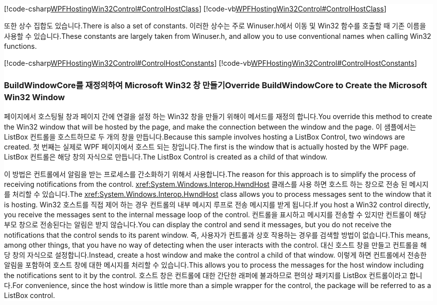 [!code-csharp[WPFHostingWin32Control#ControlHostClass](~/samples/snippets/csharp/VS_Snippets_Wpf/WPFHostingWin32Control/CSharp/ControlHost.cs#controlhostclass)]
 [!code-vb[WPFHostingWin32Control#ControlHostClass](~/samples/snippets/visualbasic/VS_Snippets_Wpf/WPFHostingWin32Control/VisualBasic/ControlHost.vb#controlhostclass)]  
  
 <span data-ttu-id="48dc7-157">또한 상수 집합도 있습니다.</span><span class="sxs-lookup"><span data-stu-id="48dc7-157">There is also a set of constants.</span></span> <span data-ttu-id="48dc7-158">이러한 상수는 주로 Winuser.h에서 이동 및 Win32 함수를 호출할 때 기존 이름을 사용할 수 있습니다.</span><span class="sxs-lookup"><span data-stu-id="48dc7-158">These constants are largely taken from Winuser.h, and allow you to use conventional names when calling Win32 functions.</span></span>  
  
 [!code-csharp[WPFHostingWin32Control#ControlHostConstants](~/samples/snippets/csharp/VS_Snippets_Wpf/WPFHostingWin32Control/CSharp/ControlHost.cs#controlhostconstants)]
 [!code-vb[WPFHostingWin32Control#ControlHostConstants](~/samples/snippets/visualbasic/VS_Snippets_Wpf/WPFHostingWin32Control/VisualBasic/ControlHost.vb#controlhostconstants)]  
  
<a name="buildwindowcore"></a>   
### <a name="override-buildwindowcore-to-create-the-microsoft-win32-window"></a><span data-ttu-id="48dc7-159">BuildWindowCore를 재정의하여 Microsoft Win32 창 만들기</span><span class="sxs-lookup"><span data-stu-id="48dc7-159">Override BuildWindowCore to Create the Microsoft Win32 Window</span></span>  
 <span data-ttu-id="48dc7-160">페이지에서 호스팅될 창과 페이지 간에 연결을 설정 하는 Win32 창을 만들기 위해이 메서드를 재정의 합니다.</span><span class="sxs-lookup"><span data-stu-id="48dc7-160">You override this method to create the Win32 window that will be hosted by the page, and make the connection between the window and the page.</span></span> <span data-ttu-id="48dc7-161">이 샘플에서는 ListBox 컨트롤을 호스트하므로 두 개의 창을 만듭니다.</span><span class="sxs-lookup"><span data-stu-id="48dc7-161">Because this sample involves hosting a ListBox Control, two windows are created.</span></span> <span data-ttu-id="48dc7-162">첫 번째는 실제로 WPF 페이지에서 호스트 되는 창입니다.</span><span class="sxs-lookup"><span data-stu-id="48dc7-162">The first is the window that is actually hosted by the WPF page.</span></span> <span data-ttu-id="48dc7-163">ListBox 컨트롤은 해당 창의 자식으로 만듭니다.</span><span class="sxs-lookup"><span data-stu-id="48dc7-163">The ListBox Control is created as a child of that window.</span></span>  
  
 <span data-ttu-id="48dc7-164">이 방법은 컨트롤에서 알림을 받는 프로세스를 간소화하기 위해서 사용합니다.</span><span class="sxs-lookup"><span data-stu-id="48dc7-164">The reason for this approach is to simplify the process of receiving notifications from the control.</span></span> <span data-ttu-id="48dc7-165"><xref:System.Windows.Interop.HwndHost> 클래스를 사용 하면 호스트 하는 창으로 전송 된 메시지를 처리할 수 있습니다.</span><span class="sxs-lookup"><span data-stu-id="48dc7-165">The <xref:System.Windows.Interop.HwndHost> class allows you to process messages sent to the window that it is hosting.</span></span> <span data-ttu-id="48dc7-166">Win32 호스트를 직접 제어 하는 경우 컨트롤의 내부 메시지 루프로 전송 메시지를 받게 됩니다.</span><span class="sxs-lookup"><span data-stu-id="48dc7-166">If you host a Win32 control directly, you receive the messages sent to the internal message loop of the control.</span></span> <span data-ttu-id="48dc7-167">컨트롤을 표시하고 메시지를 전송할 수 있지만 컨트롤이 해당 부모 창으로 전송된다는 알림은 받지 않습니다.</span><span class="sxs-lookup"><span data-stu-id="48dc7-167">You can display the control and send it messages, but you do not receive the notifications that the control sends to its parent window.</span></span> <span data-ttu-id="48dc7-168">즉, 사용자가 컨트롤과 상호 작용하는 경우를 검색할 방법이 없습니다.</span><span class="sxs-lookup"><span data-stu-id="48dc7-168">This means, among other things, that you have no way of detecting when the user interacts with the control.</span></span> <span data-ttu-id="48dc7-169">대신 호스트 창을 만들고 컨트롤을 해당 창의 자식으로 설정합니다.</span><span class="sxs-lookup"><span data-stu-id="48dc7-169">Instead, create a host window and make the control a child of that window.</span></span> <span data-ttu-id="48dc7-170">이렇게 하면 컨트롤에서 전송한 알림을 포함하여 호스트 창에 대한 메시지를 처리할 수 있습니다.</span><span class="sxs-lookup"><span data-stu-id="48dc7-170">This allows you to process the messages for the host window including the notifications sent to it by the control.</span></span> <span data-ttu-id="48dc7-171">호스트 창은 컨트롤에 대한 간단한 래퍼에 불과하므로 편의상 패키지를 ListBox 컨트롤이라고 합니다.</span><span class="sxs-lookup"><span data-stu-id="48dc7-171">For convenience, since the host window is little more than a simple wrapper for the control, the package will be referred to as a ListBox control.</span></span>  
  